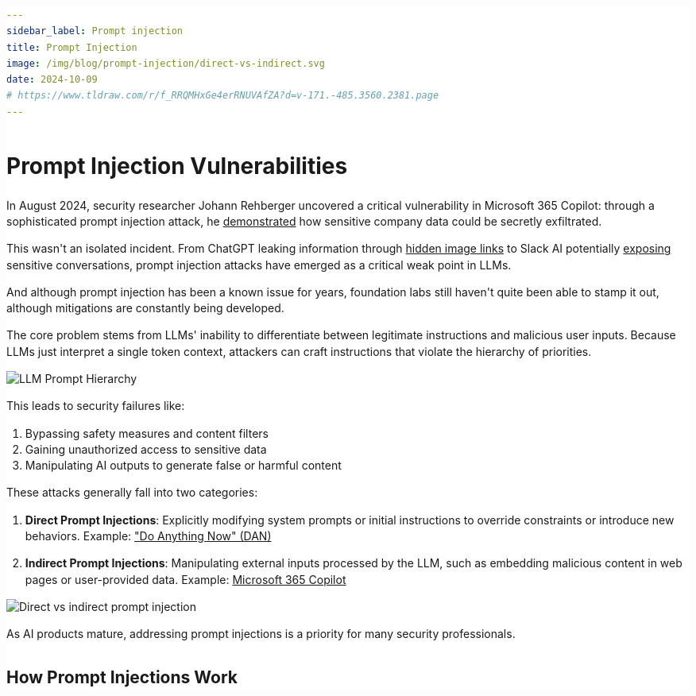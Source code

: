 ```yaml
---
sidebar_label: Prompt injection
title: Prompt Injection
image: /img/blog/prompt-injection/direct-vs-indirect.svg
date: 2024-10-09
# https://www.tldraw.com/r/f_RRQMHxGe4erRNUVAfZA?d=v-171.-485.3560.2381.page
---
```


# Prompt Injection Vulnerabilities

In August 2024, security researcher Johann Rehberger uncovered a critical vulnerability in Microsoft 365 Copilot: through a sophisticated prompt injection attack, he [demonstrated](https://embracethered.com/blog/posts/2024/m365-copilot-prompt-injection-tool-invocation-and-data-exfil-using-ascii-smuggling/) how sensitive company data could be secretly exfiltrated.

This wasn't an isolated incident. From ChatGPT leaking information through [hidden image links](https://systemweakness.com/new-prompt-injection-attack-on-chatgpt-web-version-ef717492c5c2) to Slack AI potentially [exposing](https://www.theregister.com/2024/08/21/slack_ai_prompt_injection/) sensitive conversations, prompt injection attacks have emerged as a critical weak point in LLMs.

And although prompt injection has been a known issue for years, foundation labs still haven't quite been able to stamp it out, although mitigations are constantly being developed.



The core problem stems from LLMs' inability to differentiate between legitimate instructions and malicious user inputs. Because LLMs just interpret a single token context, attackers can craft instructions that violate the hierarchy of priorities.

![LLM Prompt Hierarchy](/img/blog/prompt-injection/hierarchy.png)

This leads to security failures like:

1. Bypassing safety measures and content filters
2. Gaining unauthorized access to sensitive data
3. Manipulating AI outputs to generate false or harmful content

These attacks generally fall into two categories:

1. **Direct Prompt Injections**: Explicitly modifying system prompts or initial instructions to override constraints or introduce new behaviors. Example: ["Do Anything Now" (DAN)](https://gist.github.com/coolaj86/6f4f7b30129b0251f61fa7baaa881516)

2. **Indirect Prompt Injections**: Manipulating external inputs processed by the LLM, such as embedding malicious content in web pages or user-provided data. Example: [Microsoft 365 Copilot](https://embracethered.com/blog/posts/2024/m365-copilot-prompt-injection-tool-invocation-and-data-exfil-using-ascii-smuggling/)

![Direct vs indirect prompt injection](/img/blog/prompt-injection/direct-vs-indirect.svg)

As AI products mature, addressing prompt injections is a priority for many security professionals.

## How Prompt Injections Work
